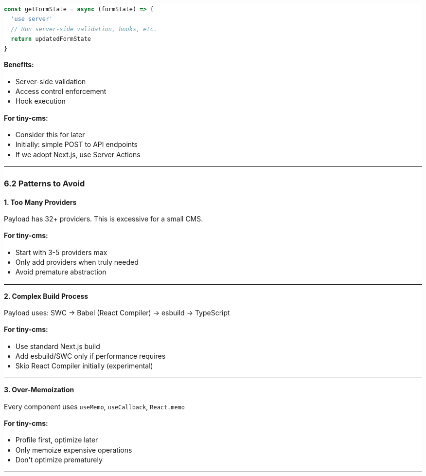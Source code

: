 ```typescript
const getFormState = async (formState) => {
  'use server'
  // Run server-side validation, hooks, etc.
  return updatedFormState
}
```

**Benefits:**

- Server-side validation
- Access control enforcement
- Hook execution

**For tiny-cms:**

- Consider this for later
- Initially: simple POST to API endpoints
- If we adopt Next.js, use Server Actions

---

### 6.2 Patterns to Avoid

**1. Too Many Providers**

Payload has 32+ providers. This is excessive for a small CMS.

**For tiny-cms:**

- Start with 3-5 providers max
- Only add providers when truly needed
- Avoid premature abstraction

---

**2. Complex Build Process**

Payload uses: SWC → Babel (React Compiler) → esbuild → TypeScript

**For tiny-cms:**

- Use standard Next.js build
- Add esbuild/SWC only if performance requires
- Skip React Compiler initially (experimental)

---

**3. Over-Memoization**

Every component uses `useMemo`, `useCallback`, `React.memo`

**For tiny-cms:**

- Profile first, optimize later
- Only memoize expensive operations
- Don't optimize prematurely

---
